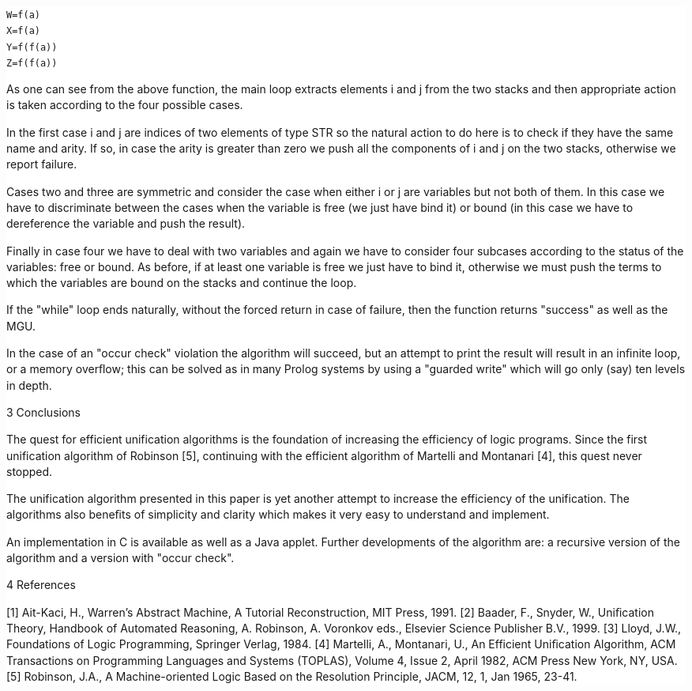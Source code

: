     W=f(a)
    X=f(a)
    Y=f(f(a))
    Z=f(f(a))

As one can see from the above function, the main loop extracts elements i and j
from the two stacks and then appropriate action is taken according to the four
possible cases.

In the first case i and j are indices of two elements of type STR so the natural
action to do here is to check if they have the same name and arity. If so, in
case the arity is greater than zero we push all the components of i and j on
the two stacks, otherwise we report failure.

Cases two and three are symmetric and consider the case when either i or j are
variables but not both of them. In this case we have to discriminate between
the cases when the variable is free (we just have bind it) or bound (in this
case we have to dereference the variable and push the result).

Finally in case four we have to deal with two variables and again we have to
consider four subcases according to the status of the variables: free or bound.
As before, if at least one variable is free we just have to bind it, otherwise
we must push the terms to which the variables are bound on the stacks and
continue the loop.

If the "while" loop ends naturally, without the forced return in case of
failure, then the function returns "success" as well as the MGU.

In the case of an "occur check" violation the algorithm will succeed, but an
attempt to print the result will result in an inﬁnite loop, or a memory
overﬂow; this can be solved as in many Prolog systems by using a "guarded
write" which will go only (say) ten levels in depth.

3 Conclusions

The quest for efficient unification algorithms is the foundation of increasing
the efficiency of logic programs. Since the first unification algorithm of
Robinson [5], continuing with the efficient algorithm of Martelli and Montanari
[4], this quest never stopped.

The unification algorithm presented in this paper is yet another attempt to
increase the efficiency of the unification. The algorithms also beneﬁts of
simplicity and clarity which makes it very easy to understand and implement.

An implementation in C is available as well as a Java applet. Further
developments of the algorithm are: a recursive version of the algorithm and a
version with "occur check".

4 References

[1] Ait-Kaci, H., Warren’s Abstract Machine, A Tutorial Reconstruction, MIT Press, 1991.
[2] Baader, F., Snyder, W., Uniﬁcation Theory, Handbook of Automated Reasoning,
    A. Robinson, A. Voronkov eds., Elsevier Science Publisher B.V., 1999.
[3] Lloyd, J.W., Foundations of Logic Programming, Springer Verlag, 1984.
[4] Martelli, A., Montanari, U., An Efficient Uniﬁcation Algorithm, ACM
    Transactions on Programming Languages and Systems (TOPLAS), Volume 4, Issue
    2, April 1982, ACM Press New York, NY, USA.
[5] Robinson, J.A., A Machine-oriented Logic Based on the Resolution Principle,
    JACM, 12, 1, Jan 1965, 23-41.
